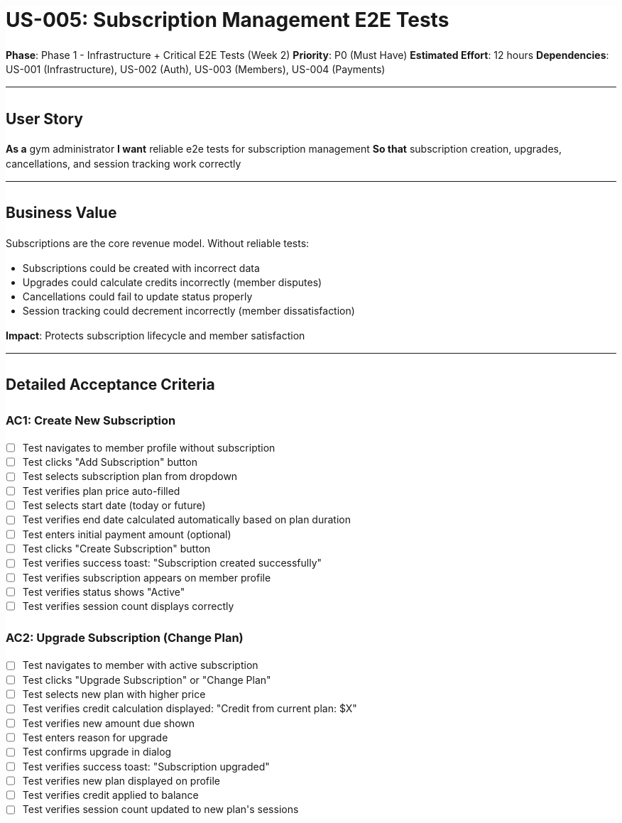 # US-005: Subscription Management E2E Tests

**Phase**: Phase 1 - Infrastructure + Critical E2E Tests (Week 2)
**Priority**: P0 (Must Have)
**Estimated Effort**: 12 hours
**Dependencies**: US-001 (Infrastructure), US-002 (Auth), US-003 (Members), US-004 (Payments)

---

## User Story

**As a** gym administrator
**I want** reliable e2e tests for subscription management
**So that** subscription creation, upgrades, cancellations, and session tracking work correctly

---

## Business Value

Subscriptions are the core revenue model. Without reliable tests:

- Subscriptions could be created with incorrect data
- Upgrades could calculate credits incorrectly (member disputes)
- Cancellations could fail to update status properly
- Session tracking could decrement incorrectly (member dissatisfaction)

**Impact**: Protects subscription lifecycle and member satisfaction

---

## Detailed Acceptance Criteria

### AC1: Create New Subscription

- [ ] Test navigates to member profile without subscription
- [ ] Test clicks "Add Subscription" button
- [ ] Test selects subscription plan from dropdown
- [ ] Test verifies plan price auto-filled
- [ ] Test selects start date (today or future)
- [ ] Test verifies end date calculated automatically based on plan duration
- [ ] Test enters initial payment amount (optional)
- [ ] Test clicks "Create Subscription" button
- [ ] Test verifies success toast: "Subscription created successfully"
- [ ] Test verifies subscription appears on member profile
- [ ] Test verifies status shows "Active"
- [ ] Test verifies session count displays correctly

### AC2: Upgrade Subscription (Change Plan)

- [ ] Test navigates to member with active subscription
- [ ] Test clicks "Upgrade Subscription" or "Change Plan"
- [ ] Test selects new plan with higher price
- [ ] Test verifies credit calculation displayed: "Credit from current plan: $X"
- [ ] Test verifies new amount due shown
- [ ] Test enters reason for upgrade
- [ ] Test confirms upgrade in dialog
- [ ] Test verifies success toast: "Subscription upgraded"
- [ ] Test verifies new plan displayed on profile
- [ ] Test verifies credit applied to balance
- [ ] Test verifies session count updated to new plan's sessions

